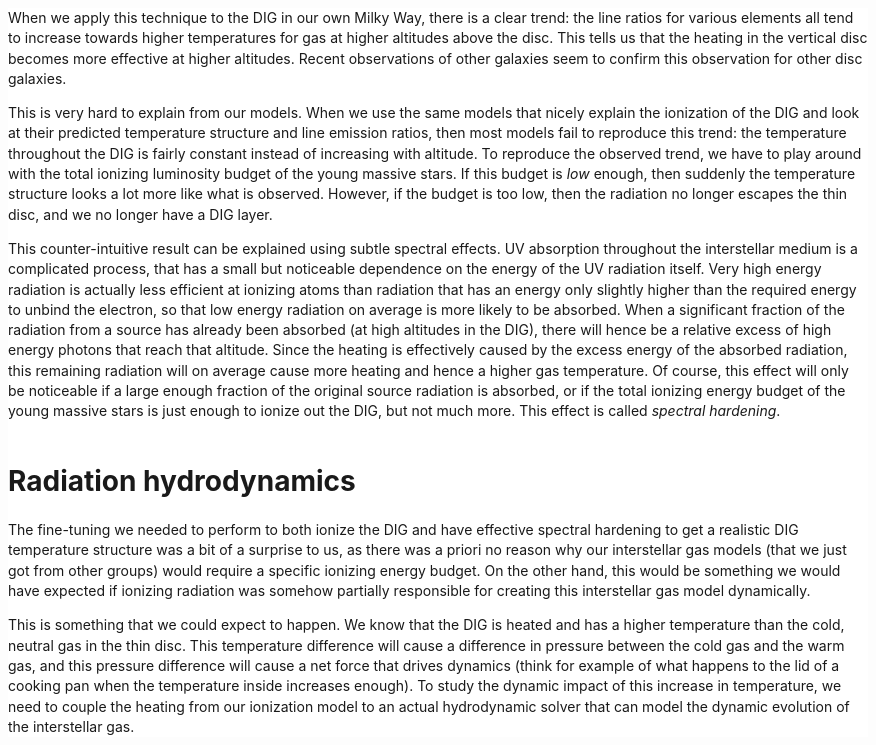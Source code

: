 When we apply this technique to the DIG in our own Milky Way, there is a 
clear trend: the line ratios for various elements all tend to increase 
towards higher temperatures for gas at higher altitudes above the disc. 
This tells us that the heating in the vertical disc becomes more 
effective at higher altitudes. Recent observations of other galaxies 
seem to confirm this observation for other disc galaxies.

This is very hard to explain from our models. When we use the same 
models that nicely explain the ionization of the DIG and look at their 
predicted temperature structure and line emission ratios, then most 
models fail to reproduce this trend: the temperature throughout the DIG 
is fairly constant instead of increasing with altitude. To reproduce the 
observed trend, we have to play around with the total ionizing 
luminosity budget of the young massive stars. If this budget is *low* 
enough, then suddenly the temperature structure looks a lot more like 
what is observed. However, if the budget is too low, then the radiation 
no longer escapes the thin disc, and we no longer have a DIG layer.

This counter-intuitive result can be explained using subtle spectral 
effects. UV absorption throughout the interstellar medium is a 
complicated process, that has a small but noticeable dependence on the 
energy of the UV radiation itself. Very high energy radiation is 
actually less efficient at ionizing atoms than radiation that has an 
energy only slightly higher than the required energy to unbind the 
electron, so that low energy radiation on average is more likely to be 
absorbed. When a significant fraction of the radiation from a source has 
already been absorbed (at high altitudes in the DIG), there will hence 
be a relative excess of high energy photons that reach that altitude. 
Since the heating is effectively caused by the excess energy of the 
absorbed radiation, this remaining radiation will on average cause more 
heating and hence a higher gas temperature. Of course, this effect will 
only be noticeable if a large enough fraction of the original source 
radiation is absorbed, or if the total ionizing energy budget of the 
young massive stars is just enough to ionize out the DIG, but not much 
more. This effect is called *spectral hardening*.

# Radiation hydrodynamics

The fine-tuning we needed to perform to both ionize the DIG and have 
effective spectral hardening to get a realistic DIG temperature 
structure was a bit of a surprise to us, as there was a priori no reason 
why our interstellar gas models (that we just got from other groups) 
would require a specific ionizing energy budget. On the other hand, this 
would be something we would have expected if ionizing radiation was 
somehow partially responsible for creating this interstellar gas model 
dynamically.

This is something that we could expect to happen. We know that the DIG 
is heated and has a higher temperature than the cold, neutral gas in the 
thin disc. This temperature difference will cause a difference in 
pressure between the cold gas and the warm gas, and this pressure 
difference will cause a net force that drives dynamics (think for 
example of what happens to the lid of a cooking pan when the temperature 
inside increases enough). To study the dynamic impact of this increase 
in temperature, we need to couple the heating from our ionization model 
to an actual hydrodynamic solver that can model the dynamic evolution 
of the interstellar gas.
